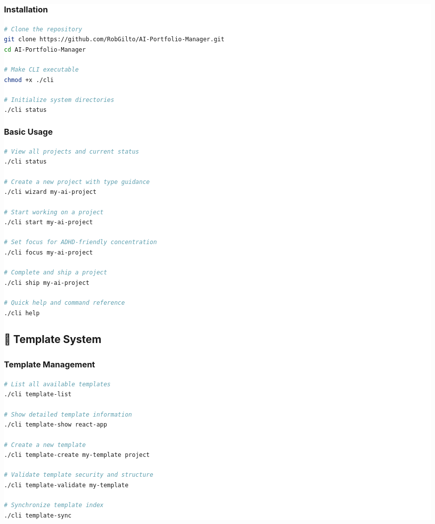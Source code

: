 ### Installation

```bash
# Clone the repository
git clone https://github.com/RobGilto/AI-Portfolio-Manager.git
cd AI-Portfolio-Manager

# Make CLI executable
chmod +x ./cli

# Initialize system directories
./cli status
```

### Basic Usage

```bash
# View all projects and current status
./cli status

# Create a new project with type guidance
./cli wizard my-ai-project

# Start working on a project
./cli start my-ai-project

# Set focus for ADHD-friendly concentration
./cli focus my-ai-project

# Complete and ship a project
./cli ship my-ai-project

# Quick help and command reference
./cli help
```

## 📄 Template System

### Template Management

```bash
# List all available templates
./cli template-list

# Show detailed template information
./cli template-show react-app

# Create a new template
./cli template-create my-template project

# Validate template security and structure
./cli template-validate my-template

# Synchronize template index
./cli template-sync
```

